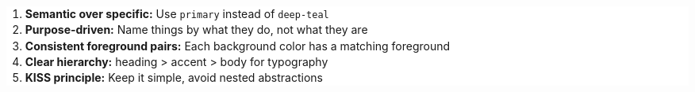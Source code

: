 1. **Semantic over specific:** Use `primary` instead of `deep-teal`
2. **Purpose-driven:** Name things by what they do, not what they are
3. **Consistent foreground pairs:** Each background color has a matching foreground
4. **Clear hierarchy:** heading > accent > body for typography
5. **KISS principle:** Keep it simple, avoid nested abstractions
